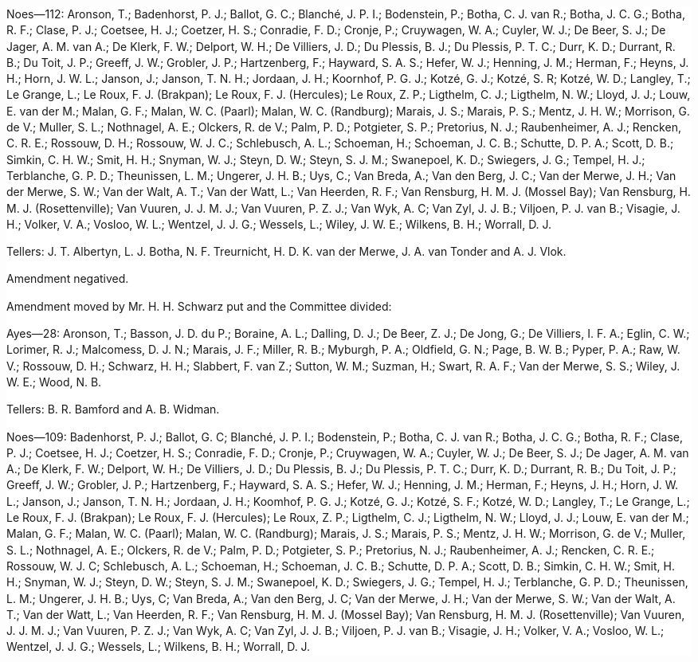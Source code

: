 <p>Noes&#x2014;112: Aronson, T.; Badenhorst, P. J.; Ballot, G. C.; Blanch&#x00E9;, J. P. I.; Bodenstein, P.; Botha, C. J. van R.; Botha, J. C. G.; Botha, R. F.; Clase, P. J.; Coetsee, H. J.; Coetzer, H. S.; Conradie, F. D.; Cronje, P.; Cruywagen, W. A.; Cuyler, W. J.; De Beer, S. J.; De Jager, A. M. van A.; De Klerk, F. W.; Delport, W. H.; De Villiers, J. D.; Du Plessis, B. J.; Du Plessis, P. T. C.; Durr, K. D.; Durrant, R. B.; Du Toit, J. P.; Greeff, J. W.; Grobler, J. P.; Hartzenberg, F.; Hayward, S. A. S.; Hefer, W. J.; Henning, J. M.; Herman, F.; Heyns, J. H.; Horn, J. W. L.; Janson, J.; Janson, T. N. H.; Jordaan, J. H.; Koornhof, P. G. J.; Kotz&#x00E9;, G. J.; Kotz&#x00E9;, S. R; Kotz&#x00E9;, W. D.; Langley, T.; Le Grange, L.; Le Roux, F. J. (Brakpan); Le Roux, F. J. (Hercules); Le Roux, Z. P.; Ligthelm, C. J.; Ligthelm, N. W.; Lloyd, J. J.; Louw, E. van der M.; Malan, G. F.; Malan, W. C. (Paarl); Malan, W. C. (Randburg); Marais, J. S.; Marais, P. S.; Mentz, J. H. W.; Morrison, G. de V.; Muller, S. L.; Nothnagel, A. E.; Olckers, R. de V.; Palm, P. D.; Potgieter, S. P.; Pretorius, N. J.; Raubenheimer, A. J.; Rencken, C. R. E.; Rossouw, D. H.; Rossouw, W. J. C.; Schlebusch, A. L.; Schoeman, H.; Schoeman, J. C. B.; Schutte, D. P. A.; Scott, D. B.; Simkin, C. H. W.; Smit, H. H.; Snyman, W. J.; Steyn, D. W.; Steyn, S. J. M.; Swanepoel, K. D.; Swiegers, J. G.; Tempel, H. J.; Terblanche, G. P. D.; Theunissen, L. M.; Ungerer, J. H. B.; Uys, C.; Van Breda, A.; Van den Berg, J. C.; Van der Merwe, J. H.; Van der Merwe, S. W.; Van der Walt, A. T.; Van der Watt, L.; Van Heerden, R. F.; Van <span class="col_5789-5790" refersTo="page_1290"/>Rensburg, H. M. J. (Mossel Bay); Van Rensburg, H. M. J. (Rosettenville); Van Vuuren, J. J. M. J.; Van Vuuren, P. Z. J.; Van Wyk, A. C; Van Zyl, J. J. B.; Viljoen, P. J. van B.; Visagie, J. H.; Volker, V. A.; Vosloo, W. L.; Wentzel, J. J. G.; Wessels, L.; Wiley, J. W. E.; Wilkens, B. H.; Worrall, D. J.</p>

<p>Tellers: J. T. Albertyn, L. J. Botha, N. F. Treurnicht, H. D. K. van der Merwe, J. A. van Tonder and A. J. Vlok.</p>

<p>Amendment negatived.</p>

<p>Amendment moved by Mr. H. H. Schwarz put and the Committee divided:</p>

<p>Ayes&#x2014;28: Aronson, T.; Basson, J. D. du P.; Boraine, A. L.; Dalling, D. J.; De Beer, Z. J.; De Jong, G.; De Villiers, I. F. A.; Eglin, C. W.; Lorimer, R. J.; Malcomess, D. J. N.; Marais, J. F.; Miller, R. B.; Myburgh, P. A.; Oldfield, G. N.; Page, B. W. B.; Pyper, P. A.; Raw, W. V.; Rossouw, D. H.; Schwarz, H. H.; Slabbert, F. van Z.; Sutton, W. M.; Suzman, H.; Swart, R. A. F.; Van der Merwe, S. S.; Wiley, J. W. E.; Wood, N. B.</p>

<p>Tellers: B. R. Bamford and A. B. Widman.</p>

<p>Noes&#x2014;109: Badenhorst, P. J.; Ballot, G. C; Blanch&#x00E9;, J. P. I.; Bodenstein, P.; Botha, C. J. van R.; Botha, J. C. G.; Botha, R. F.; Clase, P. J.; Coetsee, H. J.; Coetzer, H. S.; Conradie, F. D.; Cronje, P.; Cruywagen, W. A.; Cuyler, W. J.; De Beer, S. J.; De Jager, A. M. van A.; De Klerk, F. W.; Delport, W. H.; De Villiers, J. D.; Du Plessis, B. J.; Du Plessis, P. T. C.; Durr, K. D.; Durrant, R. B.; Du Toit, J. P.; Greeff, J. W.; Grobler, J. P.; Hartzenberg, F.; Hayward, S. A. S.; Hefer, W. J.; Henning, J. M.; Herman, F.; Heyns, J. H.; Horn, J. W. L.; Janson, J.; Janson, T. N. H.; Jordaan, J. H.; Koomhof, P. G. J.; Kotz&#x00E9;, G. J.; Kotz&#x00E9;, S. F.; Kotz&#x00E9;, W. D.; Langley, T.; Le Grange, L.; Le Roux, F. J. (Brakpan); Le Roux, F. J. (Hercules); Le Roux, Z. P.; Ligthelm, C. J.; Ligthelm, N. W.; Lloyd, J. J.; Louw, E. van der M.; Malan, G. F.; Malan, W. C. (Paarl); Malan, W. C. (Randburg); Marais, J. S.; Marais, P. S.; Mentz, J. H. W.; Morrison, G. de V.; Muller, S. L.; Nothnagel, A. E.; Olckers, R. de V.; Palm, P. D.; Potgieter, S. P.; Pretorius, N. J.; Raubenheimer, A. J.; Rencken, C. R. E.; Rossouw, W. J. C; Schlebusch, A. L.; Schoeman, H.; Schoeman, J. C. B.; Schutte, D. P. A.; Scott, D. B.; Simkin, C. H. W.; Smit, H. H.; Snyman, W. J.; Steyn, D. W.; Steyn, S. J. M.; Swanepoel, K. D.; Swiegers, J. G.; Tempel, H. J.; Terblanche, G. P. D.; Theunissen, L. M.; Ungerer, J. H. B.; Uys, C; Van Breda, A.; Van den Berg, J. C; Van der Merwe, J. H.; Van der Merwe, S. W.; Van der Walt, A. T.; Van der Watt, L.; Van Heerden, R. F.; Van Rensburg, H. M. J. (Mossel Bay); Van Rensburg, H. M. J. (Rosettenville); Van Vuuren, J. J. M. J.; Van Vuuren, P. Z. J.; Van Wyk, A. C; Van Zyl, J. J. B.; Viljoen, P. J. van B.; Visagie, J. H.; Volker, V. A.; Vosloo, W. L.; Wentzel, J. J. G.; Wessels, L.; Wilkens, B. H.; Worrall, D. J.</p>
